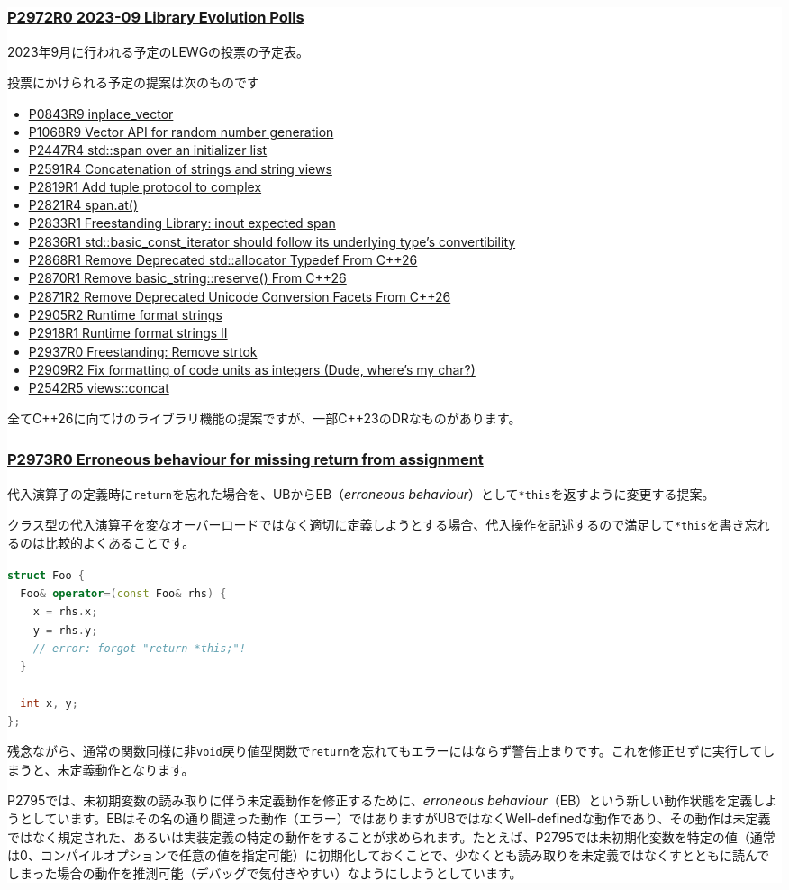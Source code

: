 ### [P2972R0 2023-09 Library Evolution Polls](https://www.open-std.org/jtc1/sc22/wg21/docs/papers/2023/p2972r0.html)

2023年9月に行われる予定のLEWGの投票の予定表。

投票にかけられる予定の提案は次のものです

- [P0843R9 inplace_vector](https://wg21.link/P0843R9)
- [P1068R9 Vector API for random number generation](https://wg21.link/P1068R9)
- [P2447R4 std::span over an initializer list](https://wg21.link/P2447R4)
- [P2591R4 Concatenation of strings and string views](https://wg21.link/P2591R4)
- [P2819R1 Add tuple protocol to complex](https://wg21.link/P2819R1)
- [P2821R4 span.at()](https://wg21.link/P2821R4)
- [P2833R1 Freestanding Library: inout expected span](https://wg21.link/P2833R1)
- [P2836R1 std::basic_const_iterator should follow its underlying type’s convertibility](https://wg21.link/P2836R1)
- [P2868R1 Remove Deprecated std::allocator Typedef From C++26](https://wg21.link/P2868R1)
- [P2870R1 Remove basic_string::reserve() From C++26](https://wg21.link/P2870R1)
- [P2871R2 Remove Deprecated Unicode Conversion Facets From C++26](https://wg21.link/P2871R2)
- [P2905R2 Runtime format strings](https://wg21.link/P2905R2)
- [P2918R1 Runtime format strings II](https://wg21.link/P2918R1)
- [P2937R0 Freestanding: Remove strtok](https://wg21.link/P2937R0)
- [P2909R2 Fix formatting of code units as integers (Dude, where’s my char?)](https://wg21.link/P2909R2)
- [P2542R5 views::concat](https://wg21.link/P2542R5)

全てC++26に向てけのライブラリ機能の提案ですが、一部C++23のDRなものがあります。

### [P2973R0 Erroneous behaviour for missing return from assignment](https://www.open-std.org/jtc1/sc22/wg21/docs/papers/2023/p2973r0.html)

代入演算子の定義時に`return`を忘れた場合を、UBからEB（*erroneous behaviour*）として`*this`を返すように変更する提案。

クラス型の代入演算子を変なオーバーロードではなく適切に定義しようとする場合、代入操作を記述するので満足して`*this`を書き忘れるのは比較的よくあることです。

```cpp
struct Foo {
  Foo& operator=(const Foo& rhs) {
    x = rhs.x;
    y = rhs.y;
    // error: forgot "return *this;"!
  }

  int x, y;
};
```

残念ながら、通常の関数同様に非`void`戻り値型関数で`return`を忘れてもエラーにはならず警告止まりです。これを修正せずに実行してしまうと、未定義動作となります。

P2795では、未初期変数の読み取りに伴う未定義動作を修正するために、*erroneous behaviour*（EB）という新しい動作状態を定義しようとしています。EBはその名の通り間違った動作（エラー）ではありますがUBではなくWell-definedな動作であり、その動作は未定義ではなく規定された、あるいは実装定義の特定の動作をすることが求められます。たとえば、P2795では未初期化変数を特定の値（通常は0、コンパイルオプションで任意の値を指定可能）に初期化しておくことで、少なくとも読み取りを未定義ではなくすとともに読んでしまった場合の動作を推測可能（デバッグで気付きやすい）なようにしようとしています。
